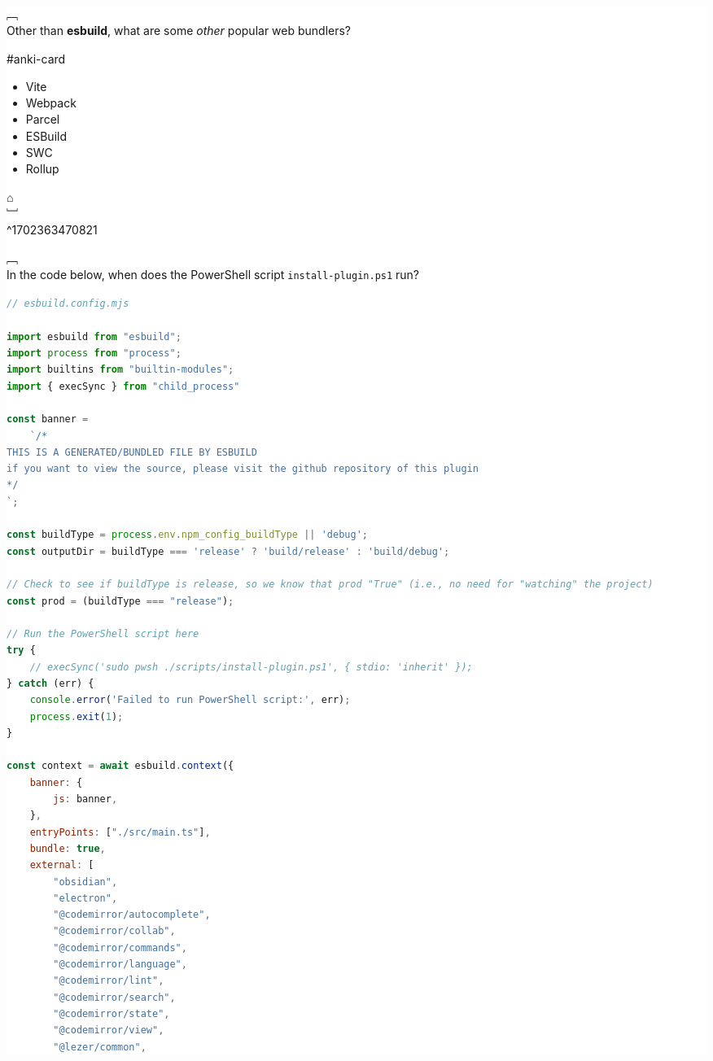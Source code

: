 ﹇<br>
Other than **esbuild**, what are some _other_ popular web bundlers? 

#anki-card 

- Vite
- Webpack
- Parcel
- ESBuild
- SWC
- Rollup

⌂
<br>﹈<br>^1702363470821

﹇<br>
In the code below, when does the PowerShell script `install-plugin.ps1` run?

```js
// esbuild.config.mjs

import esbuild from "esbuild";
import process from "process";
import builtins from "builtin-modules";
import { execSync } from "child_process"

const banner =
	`/*
THIS IS A GENERATED/BUNDLED FILE BY ESBUILD
if you want to view the source, please visit the github repository of this plugin
*/
`;

const buildType = process.env.npm_config_buildType || 'debug';
const outputDir = buildType === 'release' ? 'build/release' : 'build/debug';

// Check to see if buildType is release, so we know that prod "True" (i.e., no need for "watching" the project)
const prod = (buildType === "release");

// Run the PowerShell script here
try {
	// execSync('sudo pwsh ./scripts/install-plugin.ps1', { stdio: 'inherit' });
} catch (err) {
	console.error('Failed to run PowerShell script:', err);
	process.exit(1);
}

const context = await esbuild.context({
	banner: {
		js: banner,
	},
	entryPoints: ["./src/main.ts"],
	bundle: true,
	external: [
		"obsidian",
		"electron",
		"@codemirror/autocomplete",
		"@codemirror/collab",
		"@codemirror/commands",
		"@codemirror/language",
		"@codemirror/lint",
		"@codemirror/search",
		"@codemirror/state",
		"@codemirror/view",
		"@lezer/common",
```